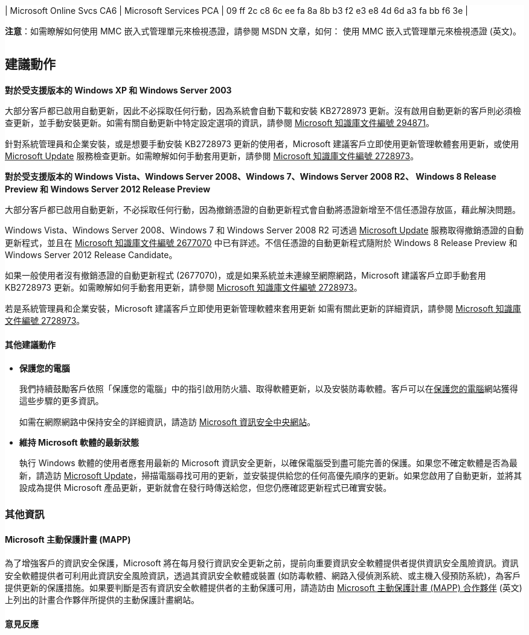 | Microsoft Online Svcs CA6                           | Microsoft Services PCA           | 09 ff 2c c8 6c ee fa 8a 8b b3 f2 e3 e8 4d 6d a3 fa bb f6 3e |

**注意**：如需瞭解如何使用 MMC 嵌入式管理單元來檢視憑證，請參閱 MSDN 文章，如何： 使用 MMC 嵌入式管理單元來檢視憑證 (英文)。

建議動作
--------


**對於受支援版本的 Windows XP 和 Windows Server 2003**

大部分客戶都已啟用自動更新，因此不必採取任何行動，因為系統會自動下載和安裝 KB2728973 更新。沒有啟用自動更新的客戶則必須檢查更新，並手動安裝更新。如需有關自動更新中特定設定選項的資訊，請參閱 [Microsoft 知識庫文件編號 294871](https://support.microsoft.com/kb/294871?ln=zh-tw)。

針對系統管理員和企業安裝，或是想要手動安裝 KB2728973 更新的使用者，Microsoft 建議客戶立即使用更新管理軟體套用更新，或使用 [Microsoft Update](https://go.microsoft.com/fwlink/?linkid=40747) 服務檢查更新。如需瞭解如何手動套用更新，請參閱 [Microsoft 知識庫文件編號 2728973](https://support.microsoft.com/kb/2728973?ln=zh-tw)。

**對於受支援版本的 Windows Vista、Windows Server 2008、Windows 7、Windows Server 2008 R2、 Windows 8 Release Preview 和 Windows Server 2012 Release Preview**

大部分客戶都已啟用自動更新，不必採取任何行動，因為撤銷憑證的自動更新程式會自動將憑證新增至不信任憑證存放區，藉此解決問題。

Windows Vista、Windows Server 2008、Windows 7 和 Windows Server 2008 R2 可透過 [Microsoft Update](https://go.microsoft.com/fwlink/?linkid=40747) 服務取得撤銷憑證的自動更新程式，並且在 [Microsoft 知識庫文件編號 2677070](https://support.microsoft.com/kb/2677070?ln=zh-tw) 中已有詳述。不信任憑證的自動更新程式隨附於 Windows 8 Release Preview 和 Windows Server 2012 Release Candidate。

如果一般使用者沒有撤銷憑證的自動更新程式 (2677070)，或是如果系統並未連線至網際網路，Microsoft 建議客戶立即手動套用 KB2728973 更新。如需瞭解如何手動套用更新，請參閱 [Microsoft 知識庫文件編號 2728973](https://support.microsoft.com/kb/2728973?ln=zh-tw)。

若是系統管理員和企業安裝，Microsoft 建議客戶立即使用更新管理軟體來套用更新 如需有關此更新的詳細資訊，請參閱 [Microsoft 知識庫文件編號 2728973](https://support.microsoft.com/kb/2728973?ln=zh-tw)。

#### 其他建議動作

-   **保護您的電腦**

    我們持續鼓勵客戶依照「保護您的電腦」中的指引啟用防火牆、取得軟體更新，以及安裝防毒軟體。客戶可以在[保護您的電腦](https://www.microsoft.com/protect/computer/default.mspx)網站獲得這些步驟的更多資訊。

    如需在網際網路中保持安全的詳細資訊，請造訪 [Microsoft 資訊安全中央網站](https://www.microsoft.com/security/default.mspx)。

-   **維持 Microsoft 軟體的最新狀態**

    執行 Windows 軟體的使用者應套用最新的 Microsoft 資訊安全更新，以確保電腦受到盡可能完善的保護。如果您不確定軟體是否為最新，請造訪 [Microsoft Update](https://go.microsoft.com/fwlink/?linkid=40747)，掃描電腦尋找可用的更新，並安裝提供給您的任何高優先順序的更新。如果您啟用了自動更新，並將其設成為提供 Microsoft 產品更新，更新就會在發行時傳送給您，但您仍應確認更新程式已確實安裝。

### 其他資訊

#### Microsoft 主動保護計畫 (MAPP)

為了增強客戶的資訊安全保護，Microsoft 將在每月發行資訊安全更新之前，提前向重要資訊安全軟體提供者提供資訊安全風險資訊。資訊安全軟體提供者可利用此資訊安全風險資訊，透過其資訊安全軟體或裝置 (如防毒軟體、網路入侵偵測系統、或主機入侵預防系統)，為客戶提供更新的保護措施。如果要判斷是否有資訊安全軟體提供者的主動保護可用，請造訪由 [Microsoft 主動保護計畫 (MAPP) 合作夥伴](https://www.microsoft.com/security/msrc/collaboration/mapp.aspx) (英文) 上列出的計畫合作夥伴所提供的主動保護計畫網站。

#### 意見反應
